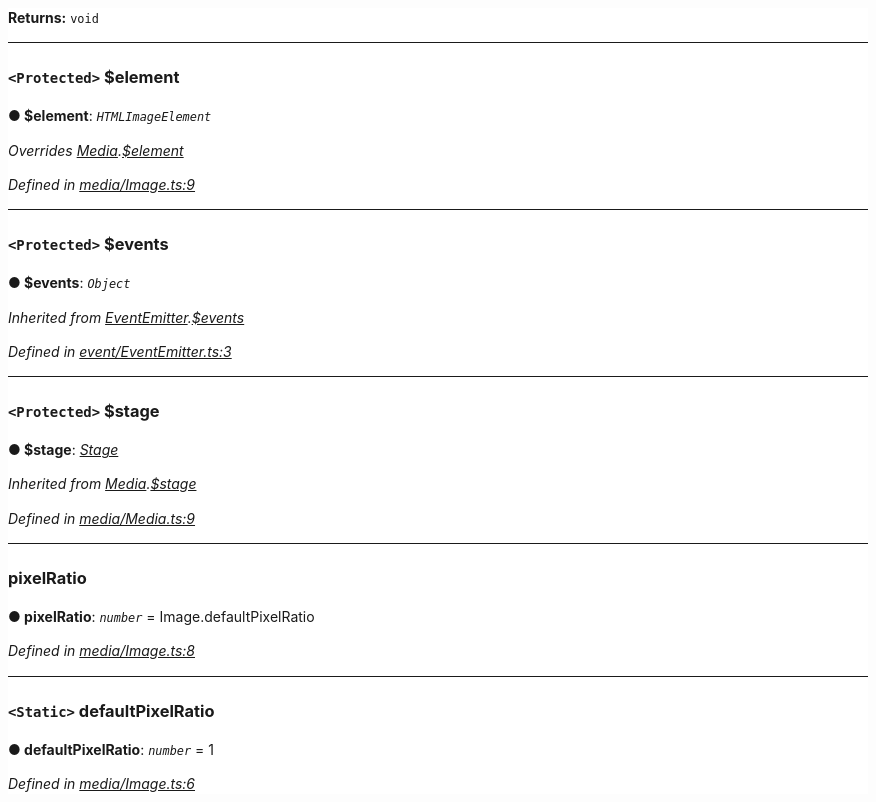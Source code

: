 **Returns:** `void`

___
<a id="_element"></a>

### `<Protected>` $element

**● $element**: *`HTMLImageElement`*

*Overrides [Media](_media_media_.media.md).[$element](_media_media_.media.md#_element)*

*Defined in [media/Image.ts:9](https://github.com/Lanfei/playable.js/blob/9a36445/src/media/Image.ts#L9)*

___
<a id="_events"></a>

### `<Protected>` $events

**● $events**: *`Object`*

*Inherited from [EventEmitter](_event_eventemitter_.eventemitter.md).[$events](_event_eventemitter_.eventemitter.md#_events)*

*Defined in [event/EventEmitter.ts:3](https://github.com/Lanfei/playable.js/blob/9a36445/src/event/EventEmitter.ts#L3)*

___
<a id="_stage"></a>

### `<Protected>` $stage

**● $stage**: *[Stage](_display_stage_.stage.md)*

*Inherited from [Media](_media_media_.media.md).[$stage](_media_media_.media.md#_stage)*

*Defined in [media/Media.ts:9](https://github.com/Lanfei/playable.js/blob/9a36445/src/media/Media.ts#L9)*

___
<a id="pixelratio"></a>

###  pixelRatio

**● pixelRatio**: *`number`* =  Image.defaultPixelRatio

*Defined in [media/Image.ts:8](https://github.com/Lanfei/playable.js/blob/9a36445/src/media/Image.ts#L8)*

___
<a id="defaultpixelratio"></a>

### `<Static>` defaultPixelRatio

**● defaultPixelRatio**: *`number`* = 1

*Defined in [media/Image.ts:6](https://github.com/Lanfei/playable.js/blob/9a36445/src/media/Image.ts#L6)*
